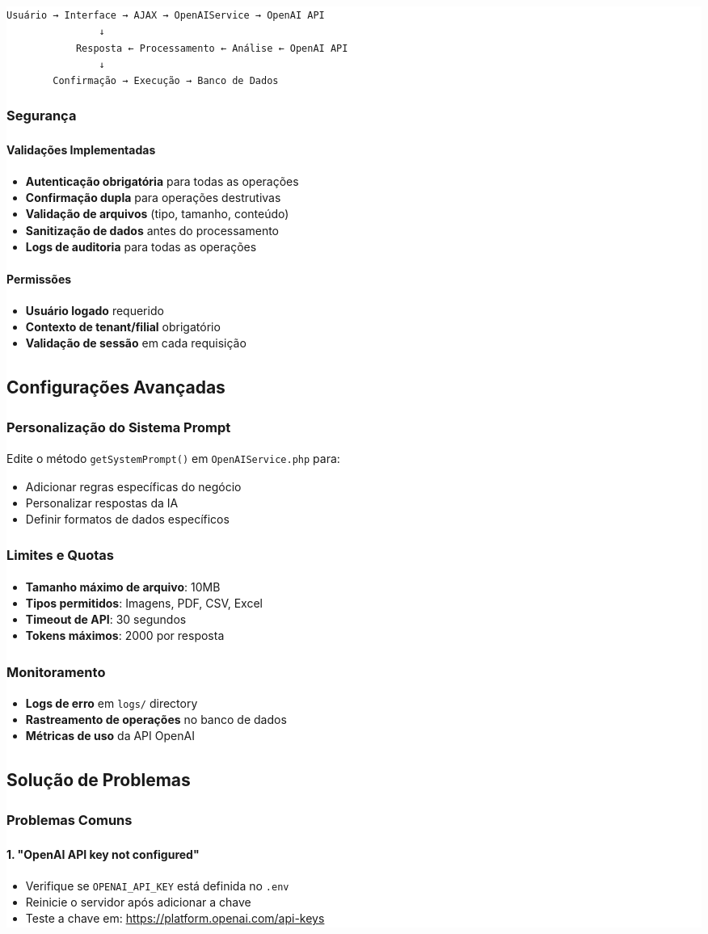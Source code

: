 ```
Usuário → Interface → AJAX → OpenAIService → OpenAI API
                ↓
            Resposta ← Processamento ← Análise ← OpenAI API
                ↓
        Confirmação → Execução → Banco de Dados
```

### Segurança

#### Validações Implementadas
- **Autenticação obrigatória** para todas as operações
- **Confirmação dupla** para operações destrutivas
- **Validação de arquivos** (tipo, tamanho, conteúdo)
- **Sanitização de dados** antes do processamento
- **Logs de auditoria** para todas as operações

#### Permissões
- **Usuário logado** requerido
- **Contexto de tenant/filial** obrigatório
- **Validação de sessão** em cada requisição

## Configurações Avançadas

### Personalização do Sistema Prompt
Edite o método `getSystemPrompt()` em `OpenAIService.php` para:
- Adicionar regras específicas do negócio
- Personalizar respostas da IA
- Definir formatos de dados específicos

### Limites e Quotas
- **Tamanho máximo de arquivo**: 10MB
- **Tipos permitidos**: Imagens, PDF, CSV, Excel
- **Timeout de API**: 30 segundos
- **Tokens máximos**: 2000 por resposta

### Monitoramento
- **Logs de erro** em `logs/` directory
- **Rastreamento de operações** no banco de dados
- **Métricas de uso** da API OpenAI

## Solução de Problemas

### Problemas Comuns

#### 1. "OpenAI API key not configured"
- Verifique se `OPENAI_API_KEY` está definida no `.env`
- Reinicie o servidor após adicionar a chave
- Teste a chave em: https://platform.openai.com/api-keys
